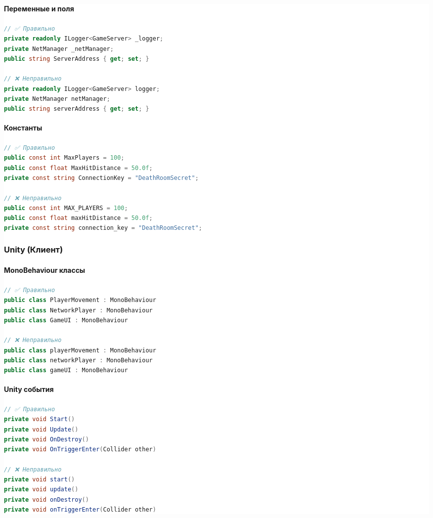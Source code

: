 #### Переменные и поля
```csharp
// ✅ Правильно
private readonly ILogger<GameServer> _logger;
private NetManager _netManager;
public string ServerAddress { get; set; }

// ❌ Неправильно
private readonly ILogger<GameServer> logger;
private NetManager netManager;
public string serverAddress { get; set; }
```

#### Константы
```csharp
// ✅ Правильно
public const int MaxPlayers = 100;
public const float MaxHitDistance = 50.0f;
private const string ConnectionKey = "DeathRoomSecret";

// ❌ Неправильно
public const int MAX_PLAYERS = 100;
public const float maxHitDistance = 50.0f;
private const string connection_key = "DeathRoomSecret";
```

### Unity (Клиент)

#### MonoBehaviour классы
```csharp
// ✅ Правильно
public class PlayerMovement : MonoBehaviour
public class NetworkPlayer : MonoBehaviour
public class GameUI : MonoBehaviour

// ❌ Неправильно
public class playerMovement : MonoBehaviour
public class networkPlayer : MonoBehaviour
public class gameUI : MonoBehaviour
```

#### Unity события
```csharp
// ✅ Правильно
private void Start()
private void Update()
private void OnDestroy()
private void OnTriggerEnter(Collider other)

// ❌ Неправильно
private void start()
private void update()
private void onDestroy()
private void onTriggerEnter(Collider other)
```
